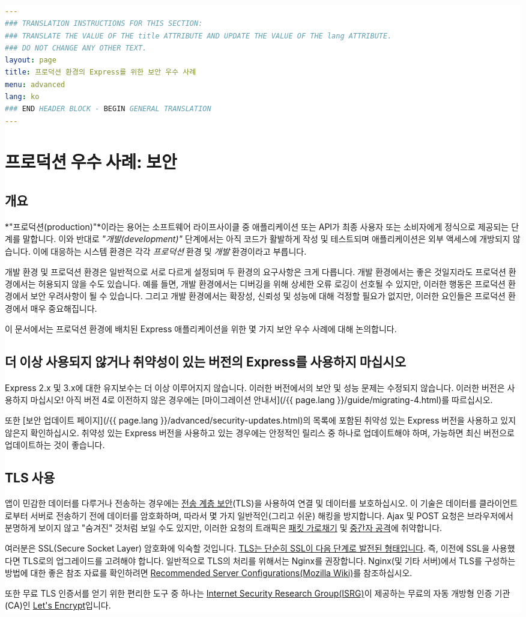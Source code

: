 ```yaml
---
### TRANSLATION INSTRUCTIONS FOR THIS SECTION:
### TRANSLATE THE VALUE OF THE title ATTRIBUTE AND UPDATE THE VALUE OF THE lang ATTRIBUTE.
### DO NOT CHANGE ANY OTHER TEXT.
layout: page
title: 프로덕션 환경의 Express를 위한 보안 우수 사례
menu: advanced
lang: ko
### END HEADER BLOCK - BEGIN GENERAL TRANSLATION
---
```


# 프로덕션 우수 사례: 보안

## 개요

*"프로덕션(production)"*이라는 용어는 소프트웨어 라이프사이클 중 애플리케이션 또는 API가 최종 사용자 또는 소비자에게 정식으로 제공되는 단계를 말합니다. 이와 반대로 *"개발(development)"* 단계에서는 아직 코드가 활발하게 작성 및 테스트되며 애플리케이션은 외부 액세스에 개방되지 않습니다. 이에 대응하는 시스템 환경은 각각 *프로덕션* 환경 및 *개발* 환경이라고 부릅니다.

개발 환경 및 프로덕션 환경은 일반적으로 서로 다르게 설정되며 두 환경의 요구사항은 크게 다릅니다. 개발 환경에서는 좋은 것일지라도 프로덕션 환경에서는 허용되지 않을 수도 있습니다. 예를 들면, 개발 환경에서는 디버깅을 위해 상세한 오류 로깅이 선호될 수 있지만, 이러한 행동은 프로덕션 환경에서 보안 우려사항이 될 수 있습니다. 그리고 개발 환경에서는 확장성, 신뢰성 및 성능에 대해 걱정할 필요가 없지만, 이러한 요인들은 프로덕션 환경에서 매우 중요해집니다.

이 문서에서는 프로덕션 환경에 배치된 Express 애플리케이션을 위한 몇 가지 보안 우수 사례에 대해 논의합니다.

## 더 이상 사용되지 않거나 취약성이 있는 버전의 Express를 사용하지 마십시오

Express 2.x 및 3.x에 대한 유지보수는 더 이상 이루어지지 않습니다. 이러한 버전에서의 보안 및 성능 문제는 수정되지 않습니다. 이러한 버전은 사용하지 마십시오!  아직 버전 4로 이전하지 않은 경우에는 [마이그레이션 안내서](/{{ page.lang }}/guide/migrating-4.html)를 따르십시오.

또한 [보안 업데이트 페이지](/{{ page.lang }}/advanced/security-updates.html)의 목록에 포함된 취약성 있는 Express 버전을 사용하고 있지 않은지 확인하십시오. 취약성 있는 Express 버전을 사용하고 있는 경우에는 안정적인 릴리스 중 하나로 업데이트해야 하며, 가능하면 최신 버전으로 업데이트하는 것이 좋습니다.

## TLS 사용

앱이 민감한 데이터를 다루거나 전송하는 경우에는 [전송 계층 보안](https://en.wikipedia.org/wiki/Transport_Layer_Security)(TLS)을 사용하여 연결 및 데이터를 보호하십시오. 이 기술은 데이터를 클라이언트로부터 서버로 전송하기 전에 데이터를 암호화하며, 따라서 몇 가지 일반적인(그리고 쉬운) 해킹을 방지합니다. Ajax 및 POST 요청은 브라우저에서 분명하게 보이지 않고 "숨겨진" 것처럼 보일 수도 있지만, 이러한 요청의 트래픽은 [패킷 가로채기](https://en.wikipedia.org/wiki/Packet_analyzer) 및 [중간자 공격](https://en.wikipedia.org/wiki/Man-in-the-middle_attack)에 취약합니다.

여러분은 SSL(Secure Socket Layer) 암호화에 익숙할 것입니다. [TLS는 단순히 SSL이 다음 단계로 발전된 형태입니다](https://msdn.microsoft.com/en-us/library/windows/desktop/aa380515(v=vs.85).aspx). 즉, 이전에 SSL을 사용했다면 TLS로의 업그레이드를 고려해야 합니다.  일반적으로 TLS의 처리를 위해서는 Nginx를 권장합니다.  Nginx(및 기타 서버)에서 TLS를 구성하는 방법에 대한 좋은 참조 자료를 확인하려면 [Recommended Server Configurations(Mozilla Wiki)](https://wiki.mozilla.org/Security/Server_Side_TLS#Recommended_Server_Configurations)를 참조하십시오.

또한 무료 TLS 인증서를 얻기 위한 편리한 도구 중 하나는 [Internet Security Research Group(ISRG)](https://letsencrypt.org/isrg/)이 제공하는 무료의 자동 개방형 인증 기관(CA)인 [Let's Encrypt](https://letsencrypt.org/about/)입니다.
